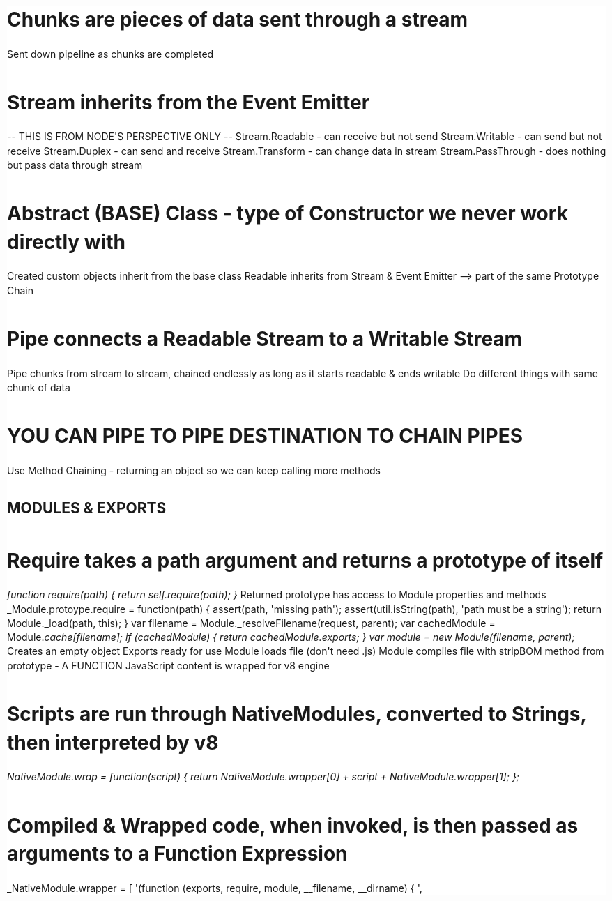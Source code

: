 # Chunks are pieces of data sent through a stream
Sent down pipeline as chunks are completed
# Stream inherits from the Event Emitter
-- THIS IS FROM NODE'S PERSPECTIVE ONLY --
    Stream.Readable - can receive but not send
    Stream.Writable - can send but not receive
    Stream.Duplex - can send and receive
    Stream.Transform - can change data in stream
    Stream.PassThrough - does nothing but pass data through stream
# Abstract (BASE) Class - type of Constructor we never work directly with
Created custom objects inherit from the base class
Readable inherits from Stream & Event Emitter --> part of the same Prototype Chain
# Pipe connects a Readable Stream to a Writable Stream
Pipe chunks from stream to stream, chained endlessly as long as it starts readable & ends writable
Do different things with same chunk of data
# YOU CAN PIPE TO PIPE DESTINATION TO CHAIN PIPES
Use Method Chaining - returning an object so we can keep calling more methods

## MODULES & EXPORTS
# Require takes a path argument and returns a prototype of itself
_function require(path) {
    return self.require(path);
}_
Returned prototype has access to Module properties and methods
_Module.protoype.require = function(path) {
    assert(path, 'missing path');
    assert(util.isString(path), 'path must be a string');
    return Module._load(path, this);
}
var filename = Module._resolveFilename(request, parent);
var cachedModule = Module._cache[filename];
if (cachedModule) {
    return cachedModule.exports;
    }
    var module = new Module(filename, parent);_
Creates an empty object Exports ready for use
Module loads file (don't need .js)
Module compiles file with stripBOM method from prototype - A FUNCTION
JavaScript content is wrapped for v8 engine
# Scripts are run through NativeModules, converted to Strings, then interpreted by v8
_NativeModule.wrap = function(script) {
    return NativeModule.wrapper[0] + script + NativeModule.wrapper[1];
};_
# Compiled & Wrapped code, when invoked, is then passed as arguments to a Function Expression
_NativeModule.wrapper = [
    '(function (exports, require, module, __filename, __dirname) { ',